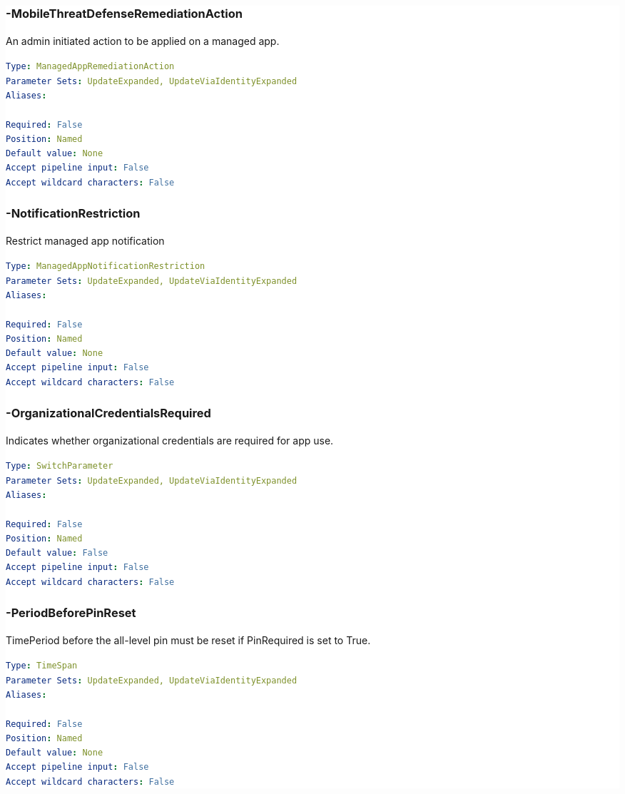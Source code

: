 ### -MobileThreatDefenseRemediationAction
An admin initiated action to be applied on a managed app.

```yaml
Type: ManagedAppRemediationAction
Parameter Sets: UpdateExpanded, UpdateViaIdentityExpanded
Aliases:

Required: False
Position: Named
Default value: None
Accept pipeline input: False
Accept wildcard characters: False
```

### -NotificationRestriction
Restrict managed app notification

```yaml
Type: ManagedAppNotificationRestriction
Parameter Sets: UpdateExpanded, UpdateViaIdentityExpanded
Aliases:

Required: False
Position: Named
Default value: None
Accept pipeline input: False
Accept wildcard characters: False
```

### -OrganizationalCredentialsRequired
Indicates whether organizational credentials are required for app use.

```yaml
Type: SwitchParameter
Parameter Sets: UpdateExpanded, UpdateViaIdentityExpanded
Aliases:

Required: False
Position: Named
Default value: False
Accept pipeline input: False
Accept wildcard characters: False
```

### -PeriodBeforePinReset
TimePeriod before the all-level pin must be reset if PinRequired is set to True.

```yaml
Type: TimeSpan
Parameter Sets: UpdateExpanded, UpdateViaIdentityExpanded
Aliases:

Required: False
Position: Named
Default value: None
Accept pipeline input: False
Accept wildcard characters: False
```

